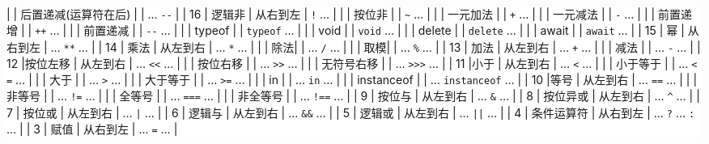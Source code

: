 | | 后置递减(运算符在后) | | … `--` |
| 16 | 逻辑非 | 从右到左 | `!` … |
| | 按位非 | | `~` … |
| | 一元加法 | | `+` … |
| | 一元减法 | | `-` … |
| | 前置递增 | | `++` … |
| | 前置递减 | | `--` … |
| | typeof | | `typeof` … |
| | void | | `void` … |
| | delete | | `delete` … |
| | await | | `await` … |
| 15 | 幂 | 从右到左 | … `**` … |
| 14 | 乘法 | 从左到右 | … `*` … |
| | 除法| | … `/` … |
| | 取模| | … `%` … |
| 13 | 加法 | 从左到右 | … `+` … |
| | 减法 | | … `-` … |
| 12 |按位左移 | 从左到右 | … `<<` … |
| | 按位右移 | | … `>>` … |
| | 无符号右移 | | … `>>>` … |
| 11 |小于 | 从左到右 | … `<` … |
| | 小于等于 | | … `<=` … |
| | 大于 | | … `>` … |
| | 大于等于 | | … `>=` … |
| | in | | … `in` … |
| | instanceof | | … `instanceof` … |
| 10 |等号 | 从左到右 | … `==` … |
| | 非等号 | | … `!=` … |
| | 全等号 | | … `===` … |
| | 非全等号 | | … `!==` … |
| 9 | 按位与 | 从左到右 | … `&` … |
| 8 | 按位异或 | 从左到右 | … `^` … |
| 7 | 按位或 | 从左到右 | … `|` … |
| 6 | 逻辑与 | 从左到右 | … `&&` … |
| 5 | 逻辑或 | 从左到右 | … `||` … |
| 4 | 条件运算符 | 从右到左 | … `?` … `:` … |
| 3 | 赋值 | 从右到左 | … `=` … |